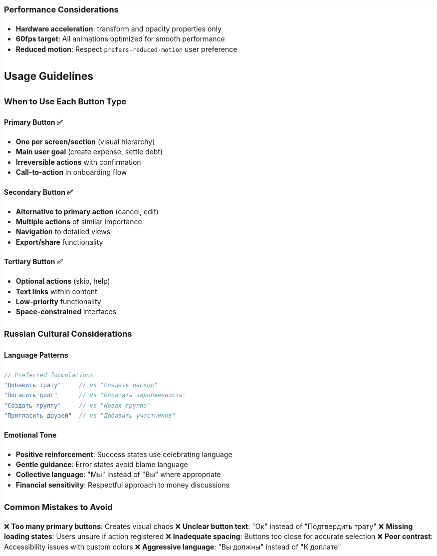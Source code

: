 ### Performance Considerations
- **Hardware acceleration**: transform and opacity properties only
- **60fps target**: All animations optimized for smooth performance  
- **Reduced motion**: Respect `prefers-reduced-motion` user preference

## Usage Guidelines

### When to Use Each Button Type

#### Primary Button ✅
- **One per screen/section** (visual hierarchy)
- **Main user goal** (create expense, settle debt)
- **Irreversible actions** with confirmation
- **Call-to-action** in onboarding flow

#### Secondary Button ✅
- **Alternative to primary action** (cancel, edit)
- **Multiple actions** of similar importance
- **Navigation** to detailed views
- **Export/share** functionality

#### Tertiary Button ✅
- **Optional actions** (skip, help)
- **Text links** within content
- **Low-priority** functionality
- **Space-constrained** interfaces

### Russian Cultural Considerations

#### Language Patterns
```javascript
// Preferred formulations
"Добавить трату"     // vs "Создать расход"
"Погасить долг"      // vs "Оплатить задолженность"  
"Создать группу"     // vs "Новая группа"
"Пригласить друзей"  // vs "Добавить участников"
```

#### Emotional Tone
- **Positive reinforcement**: Success states use celebrating language
- **Gentle guidance**: Error states avoid blame language
- **Collective language**: "Мы" instead of "Вы" where appropriate
- **Financial sensitivity**: Respectful approach to money discussions

### Common Mistakes to Avoid

❌ **Too many primary buttons**: Creates visual chaos
❌ **Unclear button text**: "Ок" instead of "Подтвердить трату"
❌ **Missing loading states**: Users unsure if action registered
❌ **Inadequate spacing**: Buttons too close for accurate selection
❌ **Poor contrast**: Accessibility issues with custom colors
❌ **Aggressive language**: "Вы должны" instead of "К доплате"
